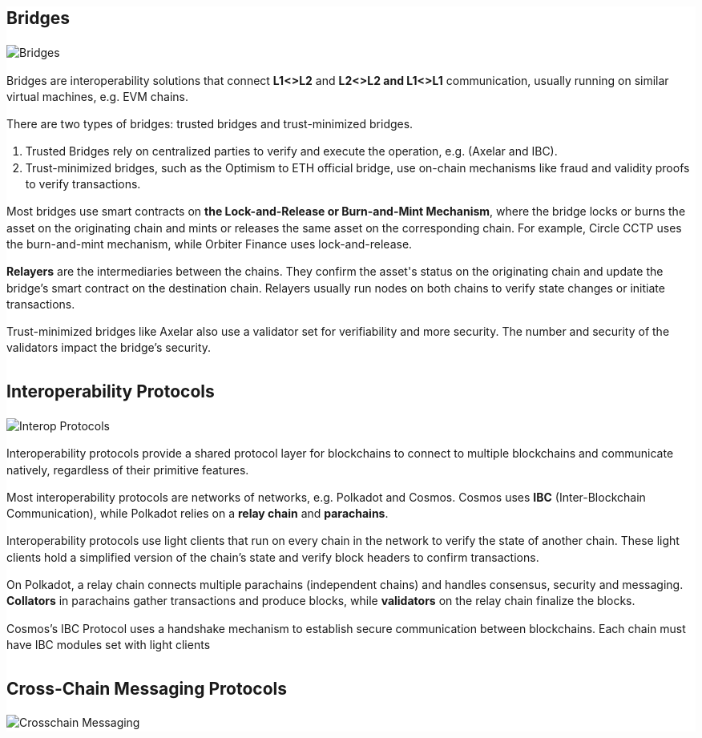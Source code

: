 ## Bridges


![Bridges](https://dev-to-uploads.s3.amazonaws.com/uploads/articles/w9icuxn5wtgc93la99lo.png)

Bridges are interoperability solutions that connect **L1<>L2** and **L2<>L2 and L1<>L1** communication, usually running on similar virtual machines, e.g. EVM chains.

There are two types of bridges: trusted bridges and trust-minimized bridges.

1. Trusted Bridges rely on centralized parties to verify and execute the operation, e.g. (Axelar and IBC).
2. Trust-minimized bridges, such as the Optimism to ETH official bridge, use on-chain mechanisms like fraud and validity proofs to verify transactions.

Most bridges use smart contracts on **the Lock-and-Release or Burn-and-Mint Mechanism**, where the bridge locks or burns the asset on the originating chain and mints or releases the same asset on the corresponding chain. For example, Circle CCTP uses the burn-and-mint mechanism, while Orbiter Finance uses lock-and-release.

**Relayers** are the intermediaries between the chains. They confirm the asset's status on the originating chain and update the bridge’s smart contract on the destination chain. Relayers usually run nodes on both chains to verify state changes or initiate transactions.

Trust-minimized bridges like Axelar also use a validator set for verifiability and more security. The number and security of the validators impact the bridge’s security.

## Interoperability Protocols


![Interop Protocols](https://dev-to-uploads.s3.amazonaws.com/uploads/articles/85ui4qbwhlkhxzhpgm37.png)

Interoperability protocols provide a shared protocol layer for blockchains to connect to multiple blockchains and communicate natively, regardless of their primitive features.

Most interoperability protocols are networks of networks, e.g. Polkadot and Cosmos. Cosmos uses **IBC** (Inter-Blockchain Communication), while Polkadot relies on a **relay chain** and **parachains**.

Interoperability protocols use light clients that run on every chain in the network to verify the state of another chain. These light clients hold a simplified version of the chain’s state and verify block headers to confirm transactions.

On Polkadot, a relay chain connects multiple parachains (independent chains) and handles consensus, security and messaging. **Collators** in parachains gather transactions and produce blocks, while **validators** on the relay chain finalize the blocks.

Cosmos’s IBC Protocol uses a handshake mechanism to establish secure communication between blockchains. Each chain must have IBC modules set with light clients

## Cross-Chain Messaging Protocols


![Crosschain Messaging](https://dev-to-uploads.s3.amazonaws.com/uploads/articles/lzinlrdsqifnbj4zhgpf.png)
